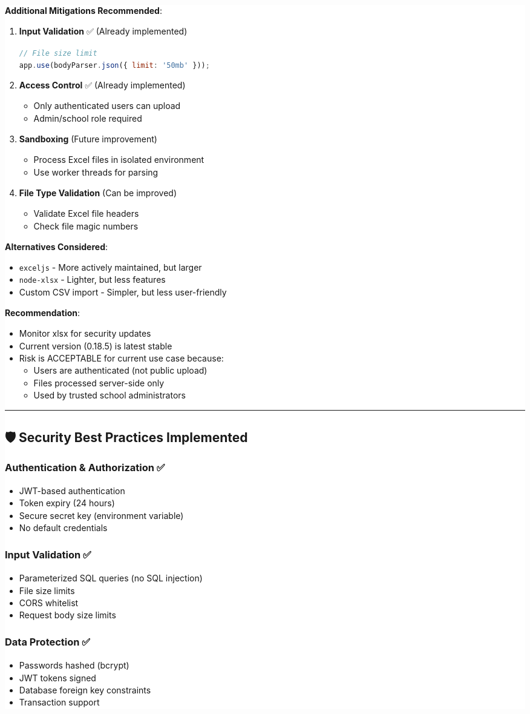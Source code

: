 **Additional Mitigations Recommended**:

1. **Input Validation** ✅ (Already implemented)
   ```javascript
   // File size limit
   app.use(bodyParser.json({ limit: '50mb' }));
   ```

2. **Access Control** ✅ (Already implemented)
   - Only authenticated users can upload
   - Admin/school role required

3. **Sandboxing** (Future improvement)
   - Process Excel files in isolated environment
   - Use worker threads for parsing

4. **File Type Validation** (Can be improved)
   - Validate Excel file headers
   - Check file magic numbers

**Alternatives Considered**:
- `exceljs` - More actively maintained, but larger
- `node-xlsx` - Lighter, but less features
- Custom CSV import - Simpler, but less user-friendly

**Recommendation**:
- Monitor xlsx for security updates
- Current version (0.18.5) is latest stable
- Risk is ACCEPTABLE for current use case because:
  - Users are authenticated (not public upload)
  - Files processed server-side only
  - Used by trusted school administrators

---

## 🛡️ Security Best Practices Implemented

### Authentication & Authorization ✅
- JWT-based authentication
- Token expiry (24 hours)
- Secure secret key (environment variable)
- No default credentials

### Input Validation ✅
- Parameterized SQL queries (no SQL injection)
- File size limits
- CORS whitelist
- Request body size limits

### Data Protection ✅
- Passwords hashed (bcrypt)
- JWT tokens signed
- Database foreign key constraints
- Transaction support

